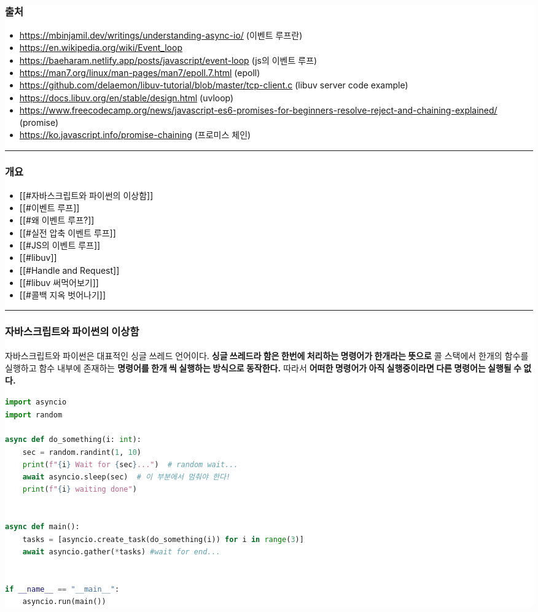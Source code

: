 ### 출처

* https://mbinjamil.dev/writings/understanding-async-io/ (이벤트 루프란)
* https://en.wikipedia.org/wiki/Event_loop
* https://baeharam.netlify.app/posts/javascript/event-loop (js의 이벤트 루프)
* https://man7.org/linux/man-pages/man7/epoll.7.html (epoll)
* https://github.com/delaemon/libuv-tutorial/blob/master/tcp-client.c (libuv server code example)
* https://docs.libuv.org/en/stable/design.html (uvloop)
* https://www.freecodecamp.org/news/javascript-es6-promises-for-beginners-resolve-reject-and-chaining-explained/ (promise)
* https://ko.javascript.info/promise-chaining (프로미스 체인)
___
### 개요

* [[#자바스크립트와 파이썬의 이상함]]
* [[#이벤트 루프]]
* [[#왜 이벤트 루프?]]
* [[#실전 압축 이벤트 루프]]
* [[#JS의 이벤트 루프]]
* [[#libuv]]
* [[#Handle and Request]]
* [[#libuv 써먹어보기]]
* [[#콜백 지옥 벗어나기]]
___
### 자바스크립트와 파이썬의 이상함

자바스크립트와 파이썬은 대표적인 싱글 쓰레드 언어이다. **싱글 쓰레드라 함은 한번에 처리하는 명령어가 한개라는 뜻으로** 콜 스택에서 한개의 함수를 실행하고 함수 내부에 존재하는 **명령어를 한개 씩 실행하는 방식으로 동작한다.** 따라서 <span class="red red-bg"><b>어떠한 명령어가 아직 실행중이라면 다른 명령어는 실행될 수 없다.</b></span>

```python
import asyncio
import random

async def do_something(i: int):
    sec = random.randint(1, 10)
    print(f"{i} Wait for {sec}...")  # random wait...
    await asyncio.sleep(sec)  # 이 부분에서 멈춰야 한다!
    print(f"{i} waiting done")


async def main():
    tasks = [asyncio.create_task(do_something(i)) for i in range(3)]
    await asyncio.gather(*tasks) #wait for end...


if __name__ == "__main__":
    asyncio.run(main())

```
